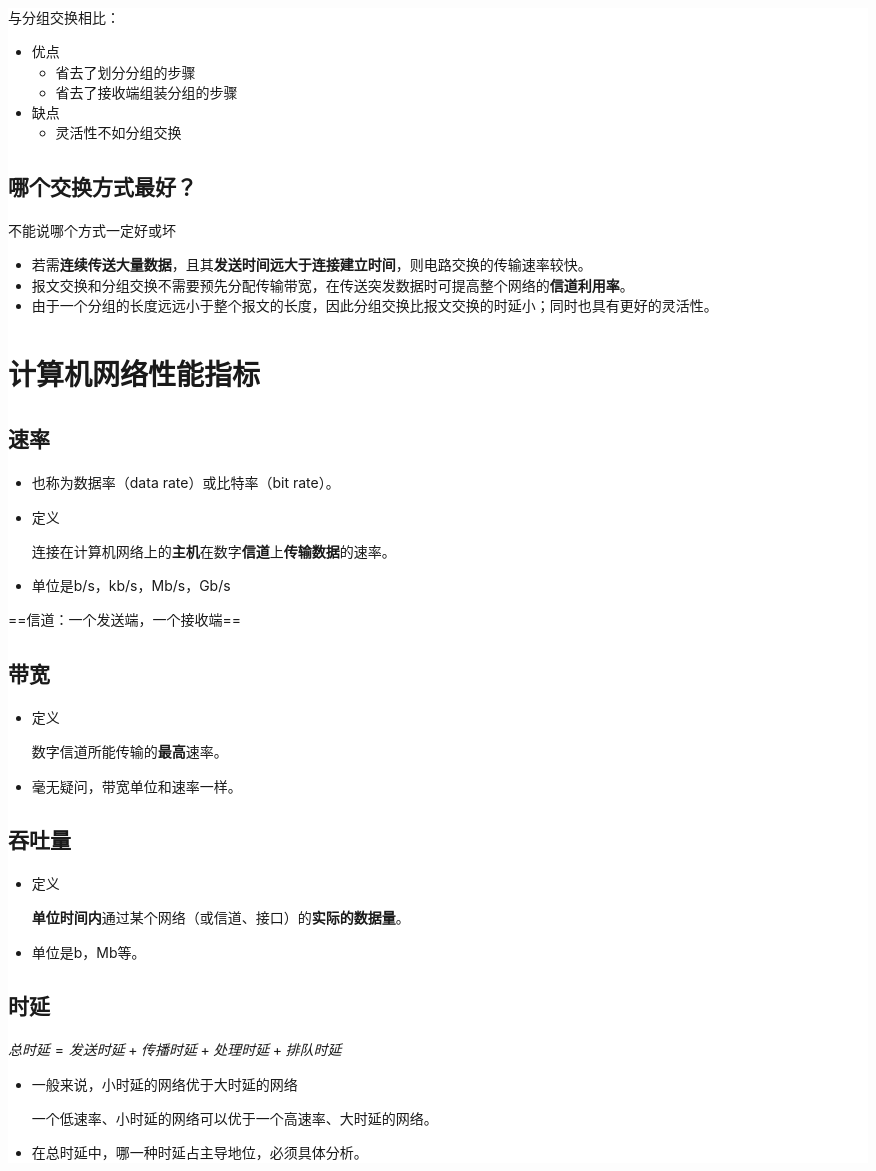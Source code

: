 与分组交换相比：

- 优点
	- 省去了划分分组的步骤
	- 省去了接收端组装分组的步骤
- 缺点
	- 灵活性不如分组交换

## 哪个交换方式最好？

不能说哪个方式一定好或坏

- 若需**连续传送大量数据**，且其**发送时间远大于连接建立时间**，则电路交换的传输速率较快。
- 报文交换和分组交换不需要预先分配传输带宽，在传送突发数据时可提高整个网络的**信道利用率**。
- 由于一个分组的长度远远小于整个报文的长度，因此分组交换比报文交换的时延小；同时也具有更好的灵活性。

# 计算机网络性能指标

## 速率

- 也称为数据率（data rate）或比特率（bit rate）。

- 定义

	连接在计算机网络上的**主机**在数字**信道**上**传输数据**的速率。

- 单位是b/s，kb/s，Mb/s，Gb/s

==信道：一个发送端，一个接收端==

## 带宽

- 定义

	数字信道所能传输的**最高**速率。

- 毫无疑问，带宽单位和速率一样。

## 吞吐量

- 定义

	**单位时间内**通过某个网络（或信道、接口）的**实际的数据量**。

- 单位是b，Mb等。

## 时延

$总时延=发送时延+传播时延+处理时延+排队时延$

- 一般来说，小时延的网络优于大时延的网络

	一个低速率、小时延的网络可以优于一个高速率、大时延的网络。

- 在总时延中，哪一种时延占主导地位，必须具体分析。
